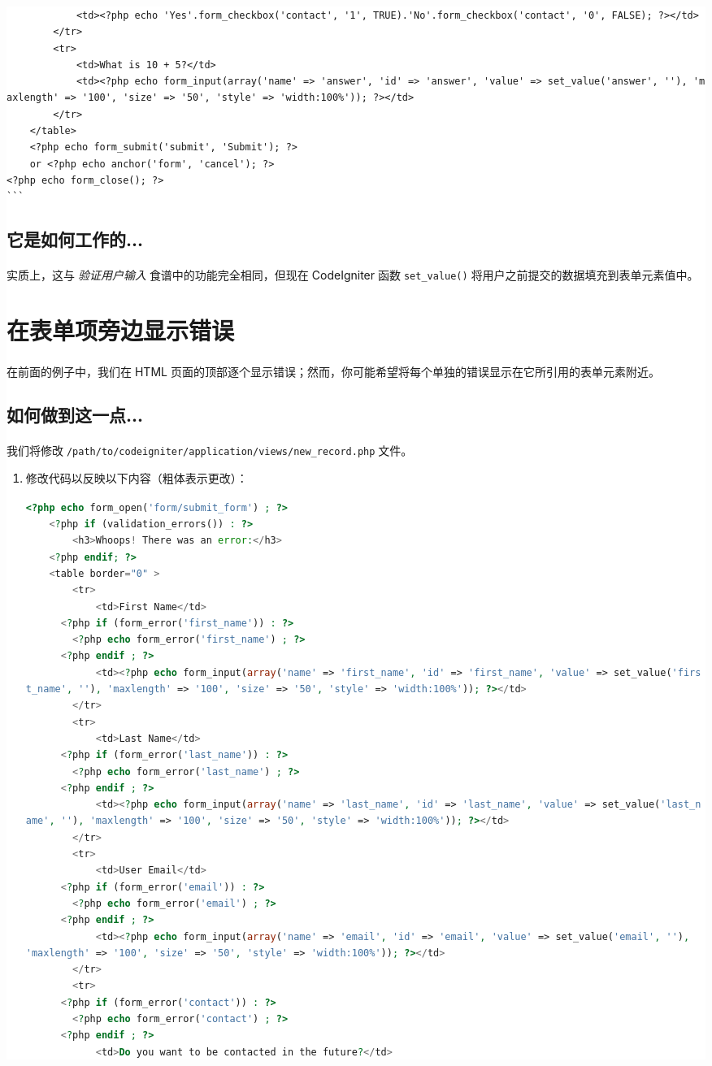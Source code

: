                 <td><?php echo 'Yes'.form_checkbox('contact', '1', TRUE).'No'.form_checkbox('contact', '0', FALSE); ?></td> 
            </tr> 
            <tr> 
                <td>What is 10 + 5?</td> 
                <td><?php echo form_input(array('name' => 'answer', 'id' => 'answer', 'value' => set_value('answer', ''), 'maxlength' => '100', 'size' => '50', 'style' => 'width:100%')); ?></td> 
            </tr> 
        </table> 
        <?php echo form_submit('submit', 'Submit'); ?> 
        or <?php echo anchor('form', 'cancel'); ?> 
    <?php echo form_close(); ?> 
    ```

## 它是如何工作的...

实质上，这与 *验证用户输入* 食谱中的功能完全相同，但现在 CodeIgniter 函数 `set_value()` 将用户之前提交的数据填充到表单元素值中。

# 在表单项旁边显示错误

在前面的例子中，我们在 HTML 页面的顶部逐个显示错误；然而，你可能希望将每个单独的错误显示在它所引用的表单元素附近。

## 如何做到这一点...

我们将修改 `/path/to/codeigniter/application/views/new_record.php` 文件。

1.  修改代码以反映以下内容（粗体表示更改）：

    ```php
    <?php echo form_open('form/submit_form') ; ?> 
        <?php if (validation_errors()) : ?> 
            <h3>Whoops! There was an error:</h3> 
        <?php endif; ?> 
        <table border="0" > 
            <tr> 
                <td>First Name</td> 
          <?php if (form_error('first_name')) : ?> 
            <?php echo form_error('first_name') ; ?> 
          <?php endif ; ?> 
                <td><?php echo form_input(array('name' => 'first_name', 'id' => 'first_name', 'value' => set_value('first_name', ''), 'maxlength' => '100', 'size' => '50', 'style' => 'width:100%')); ?></td> 
            </tr>   
            <tr> 
                <td>Last Name</td> 
          <?php if (form_error('last_name')) : ?> 
            <?php echo form_error('last_name') ; ?> 
          <?php endif ; ?>       
                <td><?php echo form_input(array('name' => 'last_name', 'id' => 'last_name', 'value' => set_value('last_name', ''), 'maxlength' => '100', 'size' => '50', 'style' => 'width:100%')); ?></td> 
            </tr> 
            <tr> 
                <td>User Email</td> 
          <?php if (form_error('email')) : ?> 
            <?php echo form_error('email') ; ?> 
          <?php endif ; ?>       
                <td><?php echo form_input(array('name' => 'email', 'id' => 'email', 'value' => set_value('email', ''), 'maxlength' => '100', 'size' => '50', 'style' => 'width:100%')); ?></td> 
            </tr> 
            <tr> 
          <?php if (form_error('contact')) : ?> 
            <?php echo form_error('contact') ; ?> 
          <?php endif ; ?>     
                <td>Do you want to be contacted in the future?</td> 